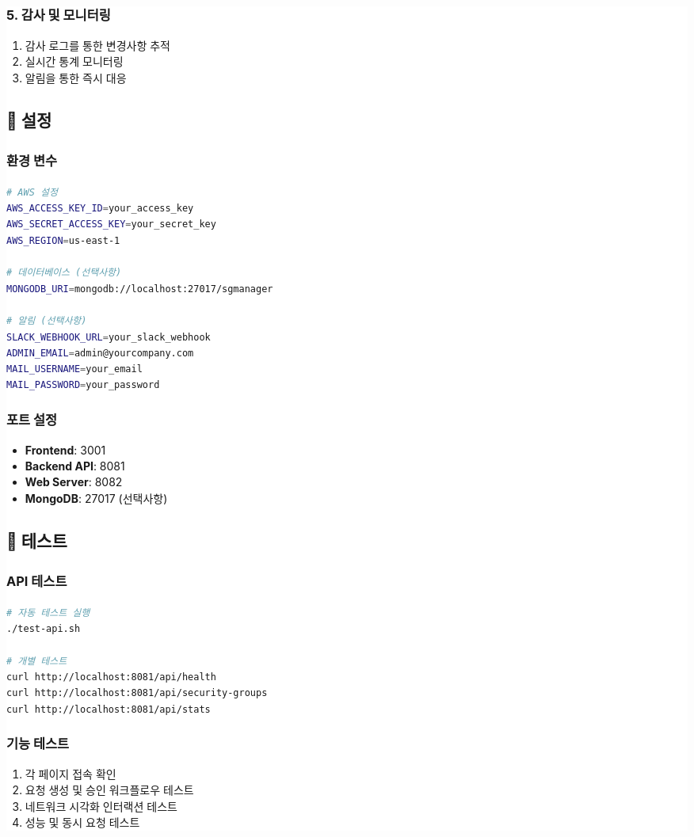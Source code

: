 ### 5. 감사 및 모니터링
1. 감사 로그를 통한 변경사항 추적
2. 실시간 통계 모니터링
3. 알림을 통한 즉시 대응

## 🔧 설정

### 환경 변수
```bash
# AWS 설정
AWS_ACCESS_KEY_ID=your_access_key
AWS_SECRET_ACCESS_KEY=your_secret_key
AWS_REGION=us-east-1

# 데이터베이스 (선택사항)
MONGODB_URI=mongodb://localhost:27017/sgmanager

# 알림 (선택사항)
SLACK_WEBHOOK_URL=your_slack_webhook
ADMIN_EMAIL=admin@yourcompany.com
MAIL_USERNAME=your_email
MAIL_PASSWORD=your_password
```

### 포트 설정
- **Frontend**: 3001
- **Backend API**: 8081
- **Web Server**: 8082
- **MongoDB**: 27017 (선택사항)

## 🧪 테스트

### API 테스트
```bash
# 자동 테스트 실행
./test-api.sh

# 개별 테스트
curl http://localhost:8081/api/health
curl http://localhost:8081/api/security-groups
curl http://localhost:8081/api/stats
```

### 기능 테스트
1. 각 페이지 접속 확인
2. 요청 생성 및 승인 워크플로우 테스트
3. 네트워크 시각화 인터랙션 테스트
4. 성능 및 동시 요청 테스트
